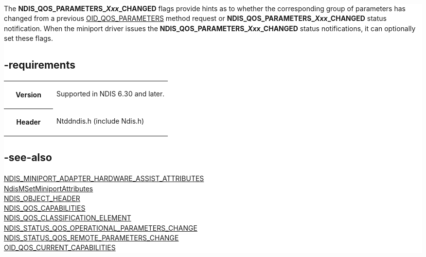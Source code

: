 </p>

<p>The <b>NDIS_QOS_PARAMETERS_<i>Xxx</i>_CHANGED</b> flags provide hints as to whether the corresponding group of parameters has changed from a previous <a href="https://msdn.microsoft.com/library/windows/hardware/hh451835">OID_QOS_PARAMETERS</a> method request  or <b>NDIS_QOS_PARAMETERS_<i>Xxx</i>_CHANGED</b> status notification. When the miniport driver issues the <b>NDIS_QOS_PARAMETERS_<i>Xxx</i>_CHANGED</b> status notifications, it can  optionally set these flags.</p>

## -requirements
<table>
<tr>
<th width="30%">
<p>Version</p>
</th>
<td width="70%">
<p>Supported in NDIS 6.30 and later.</p>
</td>
</tr>
<tr>
<th width="30%">
<p>Header</p>
</th>
<td width="70%">
<dl>
<dt>Ntddndis.h (include Ndis.h)</dt>
</dl>
</td>
</tr>
</table>

## -see-also
<dl>
<dt><b></b></dt>
<dt>
<a href="..\ndis\ns-ndis--ndis-miniport-adapter-hardware-assist-attributes.md">NDIS_MINIPORT_ADAPTER_HARDWARE_ASSIST_ATTRIBUTES</a>
</dt>
<dt>
<a href="..\ndis\nf-ndis-ndismsetminiportattributes.md">
    NdisMSetMiniportAttributes</a>
</dt>
<dt>
<a href="..\ntddndis\ns-ntddndis--ndis-object-header.md">NDIS_OBJECT_HEADER</a>
</dt>
<dt>
<a href="..\ntddndis\ns-ntddndis--ndis-qos-capabilities.md">NDIS_QOS_CAPABILITIES</a>
</dt>
<dt>
<a href="..\ntddndis\ns-ntddndis--ndis-qos-classification-element.md">NDIS_QOS_CLASSIFICATION_ELEMENT</a>
</dt>
<dt>
<a href="https://msdn.microsoft.com/library/windows/hardware/hh439810">NDIS_STATUS_QOS_OPERATIONAL_PARAMETERS_CHANGE</a>
</dt>
<dt>
<a href="https://msdn.microsoft.com/library/windows/hardware/hh439812">NDIS_STATUS_QOS_REMOTE_PARAMETERS_CHANGE</a>
</dt>
<dt>
<a href="https://msdn.microsoft.com/library/windows/hardware/hh451827">OID_QOS_CURRENT_CAPABILITIES</a>
</dt>